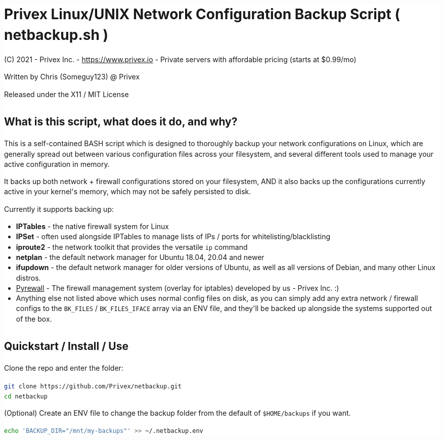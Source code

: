# Privex Linux/UNIX Network Configuration Backup Script ( netbackup.sh )

(C) 2021 - Privex Inc. - https://www.privex.io - Private servers with affordable pricing (starts at $0.99/mo)

Written by Chris (Someguy123) @ Privex

Released under the X11 / MIT License

## What is this script, what does it do, and why?

This is a self-contained BASH script which is designed to thoroughly backup your network configurations
on Linux, which are generally spread out between various configuration files across your filesystem,
and several different tools used to manage your active configuration in memory.

It backs up both network + firewall configurations stored on your filesystem, AND it also backs up
the configurations currently active in your kernel's memory, which may not be safely persisted to disk.

Currently it supports backing up:

- **IPTables** - the native firewall system for Linux
- **IPSet** - often used alongside IPTables to manage lists of IPs / ports for whitelisting/blacklisting
- **iproute2** - the network toolkit that provides the versatile `ip` command
- **netplan** - the default network manager for Ubuntu 18.04, 20.04 and newer
- **ifupdown** - the default network manager for older versions of Ubuntu, as well as all versions of Debian, and many other Linux distros.
- [Pyrewall](https://github.com/Privex/pyrewall) - The firewall management system (overlay for iptables) developed by us - Privex Inc. :)
- Anything else not listed above which uses normal config files on disk, as you can simply add any extra
  network / firewall configs to the `BK_FILES` / `BK_FILES_IFACE` array via an ENV file, and they'll
  be backed up alongside the systems supported out of the box.

## Quickstart / Install / Use

Clone the repo and enter the folder:

```sh
git clone https://github.com/Privex/netbackup.git
cd netbackup
```

(Optional) Create an ENV file to change the backup folder from the default of `$HOME/backups` if you want.

```sh
echo 'BACKUP_DIR="/mnt/my-backups"' >> ~/.netbackup.env
```

